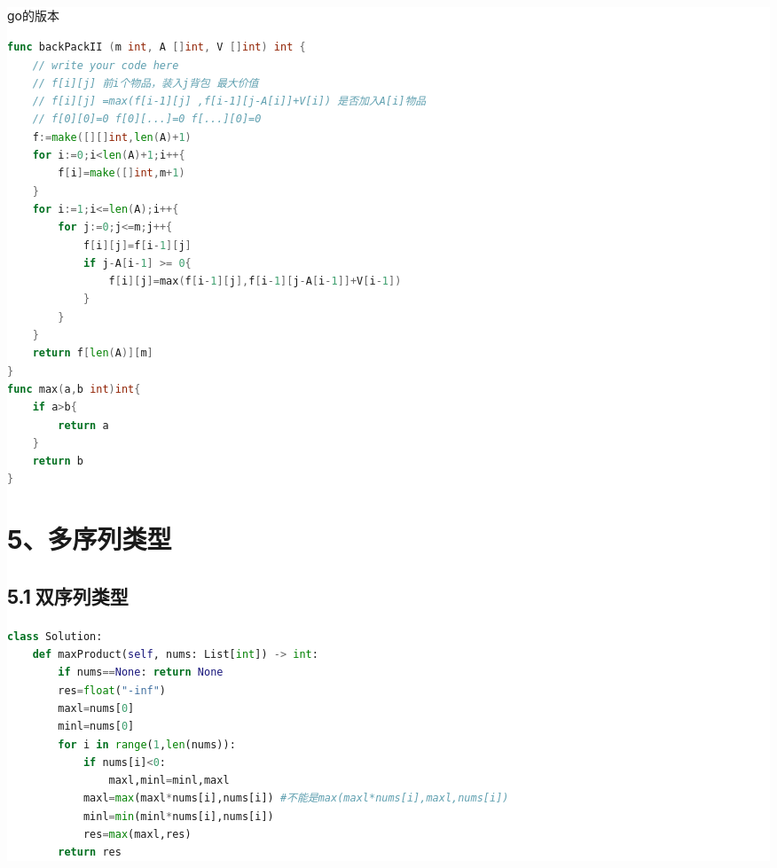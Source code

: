 go的版本

```go
func backPackII (m int, A []int, V []int) int {
    // write your code here
    // f[i][j] 前i个物品，装入j背包 最大价值
    // f[i][j] =max(f[i-1][j] ,f[i-1][j-A[i]]+V[i]) 是否加入A[i]物品
    // f[0][0]=0 f[0][...]=0 f[...][0]=0
    f:=make([][]int,len(A)+1)
    for i:=0;i<len(A)+1;i++{
        f[i]=make([]int,m+1)
    }
    for i:=1;i<=len(A);i++{
        for j:=0;j<=m;j++{
            f[i][j]=f[i-1][j]
            if j-A[i-1] >= 0{
                f[i][j]=max(f[i-1][j],f[i-1][j-A[i-1]]+V[i-1])
            }
        }
    }
    return f[len(A)][m]
}
func max(a,b int)int{
    if a>b{
        return a
    }
    return b
}
```



# 5、多序列类型

## 5.1 双序列类型

```python
class Solution:
    def maxProduct(self, nums: List[int]) -> int:
        if nums==None: return None
        res=float("-inf")
        maxl=nums[0]
        minl=nums[0]
        for i in range(1,len(nums)):
            if nums[i]<0:
                maxl,minl=minl,maxl
            maxl=max(maxl*nums[i],nums[i]) #不能是max(maxl*nums[i],maxl,nums[i])
            minl=min(minl*nums[i],nums[i])
            res=max(maxl,res)
        return res
```
